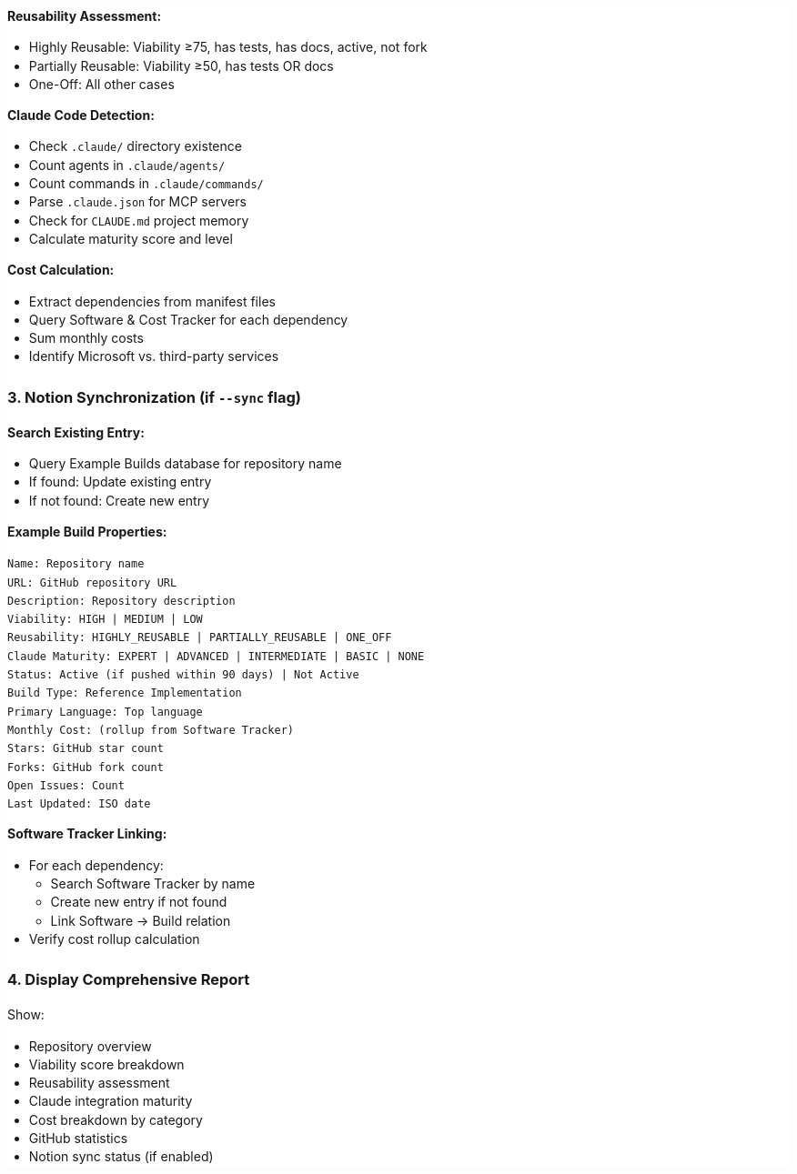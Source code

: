 **Reusability Assessment:**
- Highly Reusable: Viability ≥75, has tests, has docs, active, not fork
- Partially Reusable: Viability ≥50, has tests OR docs
- One-Off: All other cases

**Claude Code Detection:**
- Check `.claude/` directory existence
- Count agents in `.claude/agents/`
- Count commands in `.claude/commands/`
- Parse `.claude.json` for MCP servers
- Check for `CLAUDE.md` project memory
- Calculate maturity score and level

**Cost Calculation:**
- Extract dependencies from manifest files
- Query Software & Cost Tracker for each dependency
- Sum monthly costs
- Identify Microsoft vs. third-party services

### 3. Notion Synchronization (if `--sync` flag)

**Search Existing Entry:**
- Query Example Builds database for repository name
- If found: Update existing entry
- If not found: Create new entry

**Example Build Properties:**
```
Name: Repository name
URL: GitHub repository URL
Description: Repository description
Viability: HIGH | MEDIUM | LOW
Reusability: HIGHLY_REUSABLE | PARTIALLY_REUSABLE | ONE_OFF
Claude Maturity: EXPERT | ADVANCED | INTERMEDIATE | BASIC | NONE
Status: Active (if pushed within 90 days) | Not Active
Build Type: Reference Implementation
Primary Language: Top language
Monthly Cost: (rollup from Software Tracker)
Stars: GitHub star count
Forks: GitHub fork count
Open Issues: Count
Last Updated: ISO date
```

**Software Tracker Linking:**
- For each dependency:
  - Search Software Tracker by name
  - Create new entry if not found
  - Link Software → Build relation
- Verify cost rollup calculation

### 4. Display Comprehensive Report

Show:
- Repository overview
- Viability score breakdown
- Reusability assessment
- Claude integration maturity
- Cost breakdown by category
- GitHub statistics
- Notion sync status (if enabled)
